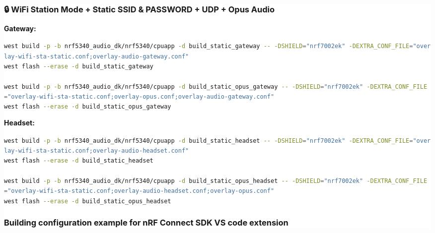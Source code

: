 ### 🔒 WiFi Station Mode + Static SSID & PASSWORD + UDP + Opus Audio

**Gateway:**
```bash
west build -p -b nrf5340_audio_dk/nrf5340/cpuapp -d build_static_gateway -- -DSHIELD="nrf7002ek" -DEXTRA_CONF_FILE="overlay-wifi-sta-static.conf;overlay-audio-gateway.conf"
west flash --erase -d build_static_gateway

west build -p -b nrf5340_audio_dk/nrf5340/cpuapp -d build_static_opus_gateway -- -DSHIELD="nrf7002ek" -DEXTRA_CONF_FILE="overlay-wifi-sta-static.conf;overlay-opus.conf;overlay-audio-gateway.conf"
west flash --erase -d build_static_opus_gateway
```

**Headset:**
```bash
west build -p -b nrf5340_audio_dk/nrf5340/cpuapp -d build_static_headset -- -DSHIELD="nrf7002ek" -DEXTRA_CONF_FILE="overlay-wifi-sta-static.conf;overlay-audio-headset.conf"
west flash --erase -d build_static_headset

west build -p -b nrf5340_audio_dk/nrf5340/cpuapp -d build_static_opus_headset -- -DSHIELD="nrf7002ek" -DEXTRA_CONF_FILE="overlay-wifi-sta-static.conf;overlay-audio-headset.conf;overlay-opus.conf"
west flash --erase -d build_static_opus_headset
```

### Building configuration example for nRF Connect SDK VS code extension
